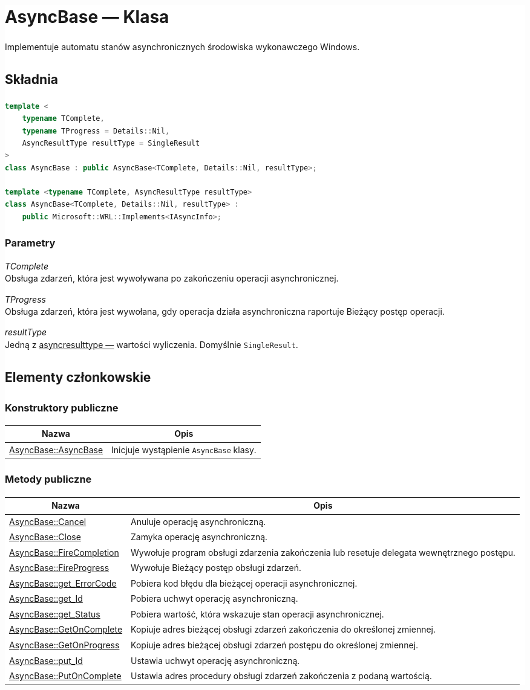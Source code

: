 
# <a name="asyncbase-class"></a>AsyncBase — Klasa

Implementuje automatu stanów asynchronicznych środowiska wykonawczego Windows.

## <a name="syntax"></a>Składnia

```cpp
template <
    typename TComplete,
    typename TProgress = Details::Nil,
    AsyncResultType resultType = SingleResult
>
class AsyncBase : public AsyncBase<TComplete, Details::Nil, resultType>;

template <typename TComplete, AsyncResultType resultType>
class AsyncBase<TComplete, Details::Nil, resultType> :
    public Microsoft::WRL::Implements<IAsyncInfo>;
```

### <a name="parameters"></a>Parametry

*TComplete*<br/>
Obsługa zdarzeń, która jest wywoływana po zakończeniu operacji asynchronicznej.

*TProgress*<br/>
Obsługa zdarzeń, która jest wywołana, gdy operacja działa asynchroniczna raportuje Bieżący postęp operacji.

*resultType*<br/>
Jedną z [asyncresulttype —](asyncresulttype-enumeration.md) wartości wyliczenia. Domyślnie `SingleResult`.

## <a name="members"></a>Elementy członkowskie

### <a name="public-constructors"></a>Konstruktory publiczne

Nazwa                               | Opis
---------------------------------- | -------------------------------------------------
[AsyncBase::AsyncBase](#asyncbase) | Inicjuje wystąpienie `AsyncBase` klasy.

### <a name="public-methods"></a>Metody publiczne

Nazwa                                         | Opis
-------------------------------------------- | -------------------------------------------------------------------------------------
[AsyncBase::Cancel](#cancel)                 | Anuluje operację asynchroniczną.
[AsyncBase::Close](#close)                   | Zamyka operację asynchroniczną.
[AsyncBase::FireCompletion](#firecompletion) | Wywołuje program obsługi zdarzenia zakończenia lub resetuje delegata wewnętrznego postępu.
[AsyncBase::FireProgress](#fireprogress)     | Wywołuje Bieżący postęp obsługi zdarzeń.
[AsyncBase::get_ErrorCode](#get-errorcode)   | Pobiera kod błędu dla bieżącej operacji asynchronicznej.
[AsyncBase::get_Id](#get-id)                 | Pobiera uchwyt operację asynchroniczną.
[AsyncBase::get_Status](#get-status)         | Pobiera wartość, która wskazuje stan operacji asynchronicznej.
[AsyncBase::GetOnComplete](#getoncomplete)   | Kopiuje adres bieżącej obsługi zdarzeń zakończenia do określonej zmiennej.
[AsyncBase::GetOnProgress](#getonprogress)   | Kopiuje adres bieżącej obsługi zdarzeń postępu do określonej zmiennej.
[AsyncBase::put_Id](#put-id)                 | Ustawia uchwyt operację asynchroniczną.
[AsyncBase::PutOnComplete](#putoncomplete)   | Ustawia adres procedury obsługi zdarzeń zakończenia z podaną wartością.
